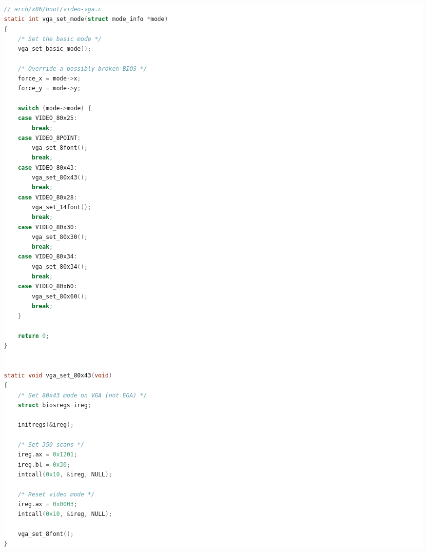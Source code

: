 ```c
// arch/x86/boot/video-vga.c
static int vga_set_mode(struct mode_info *mode)
{
	/* Set the basic mode */
	vga_set_basic_mode();

	/* Override a possibly broken BIOS */
	force_x = mode->x;
	force_y = mode->y;

	switch (mode->mode) {
	case VIDEO_80x25:
		break;
	case VIDEO_8POINT:
		vga_set_8font();
		break;
	case VIDEO_80x43:
		vga_set_80x43();
		break;
	case VIDEO_80x28:
		vga_set_14font();
		break;
	case VIDEO_80x30:
		vga_set_80x30();
		break;
	case VIDEO_80x34:
		vga_set_80x34();
		break;
	case VIDEO_80x60:
		vga_set_80x60();
		break;
	}

	return 0;
}


static void vga_set_80x43(void)
{
	/* Set 80x43 mode on VGA (not EGA) */
	struct biosregs ireg;

	initregs(&ireg);

	/* Set 350 scans */
	ireg.ax = 0x1201;
	ireg.bl = 0x30;
	intcall(0x10, &ireg, NULL);

	/* Reset video mode */
	ireg.ax = 0x0003;
	intcall(0x10, &ireg, NULL);

	vga_set_8font();
}
```
